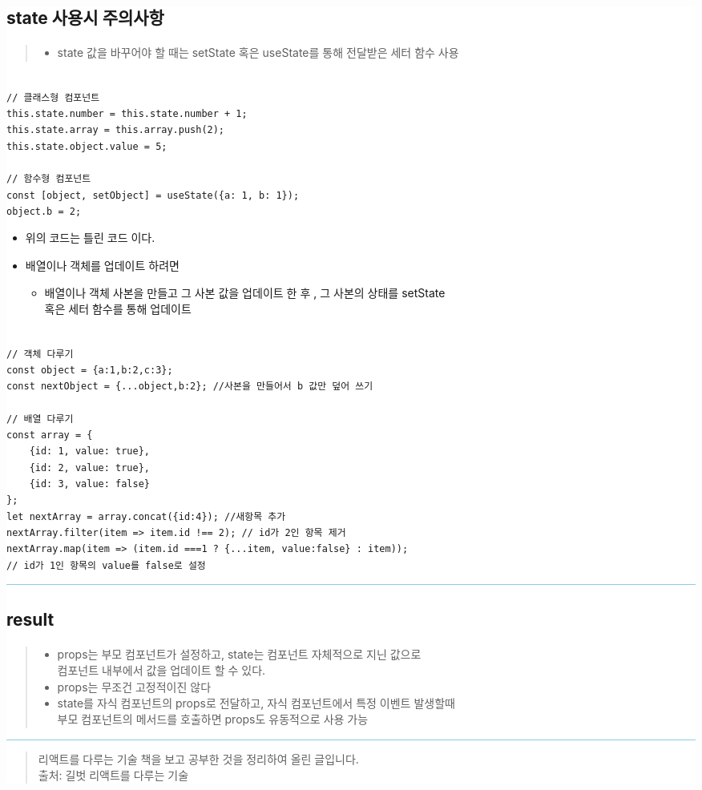 ## state 사용시 주의사항

> - state 값을 바꾸어야 할 때는 setState 혹은 useState를 통해 전달받은 세터 함수 사용

~~~

// 클래스형 컴포넌트
this.state.number = this.state.number + 1;
this.state.array = this.array.push(2);
this.state.object.value = 5;

// 함수형 컴포넌트 
const [object, setObject] = useState({a: 1, b: 1});
object.b = 2;

~~~

- 위의 코드는 틀린 코드 이다.

- 배열이나 객체를 업데이트 하려면
    - 배열이나 객체 사본을 만들고 그 사본 값을 업데이트 한 후 , 그 사본의 상태를 setState <br/>
    혹은 세터 함수를 통해 업데이트

~~~

// 객체 다루기 
const object = {a:1,b:2,c:3};
const nextObject = {...object,b:2}; //사본을 만들어서 b 값만 덮어 쓰기

// 배열 다루기
const array = {
    {id: 1, value: true},
    {id: 2, value: true},
    {id: 3, value: false}
};
let nextArray = array.concat({id:4}); //새항목 추가
nextArray.filter(item => item.id !== 2); // id가 2인 항목 제거
nextArray.map(item => (item.id ===1 ? {...item, value:false} : item));
// id가 1인 항목의 value를 false로 설정

~~~

<hr style="height: 1px; background: skyblue; "/>

## result

> - props는 부모 컴포넌트가 설정하고, state는 컴포넌트 자체적으로 지닌 값으로 <br/>
> 컴포넌트 내부에서 값을 업데이트 할 수 있다.
> - props는 무조건 고정적이진 않다
> - state를 자식 컴포넌트의 props로 전달하고, 자식 컴포넌트에서 특정 이벤트 발생할때 <br/>
> 부모 컴포넌트의 메서드를 호출하면 props도 유동적으로 사용 가능



<hr style="height: 1px; background: skyblue; "/>

> 리액트를 다루는 기술 책을 보고 공부한 것을 정리하여 올린 글입니다.<br/>
> 출처: 길벗 리액트를 다루는 기술 <br/>






